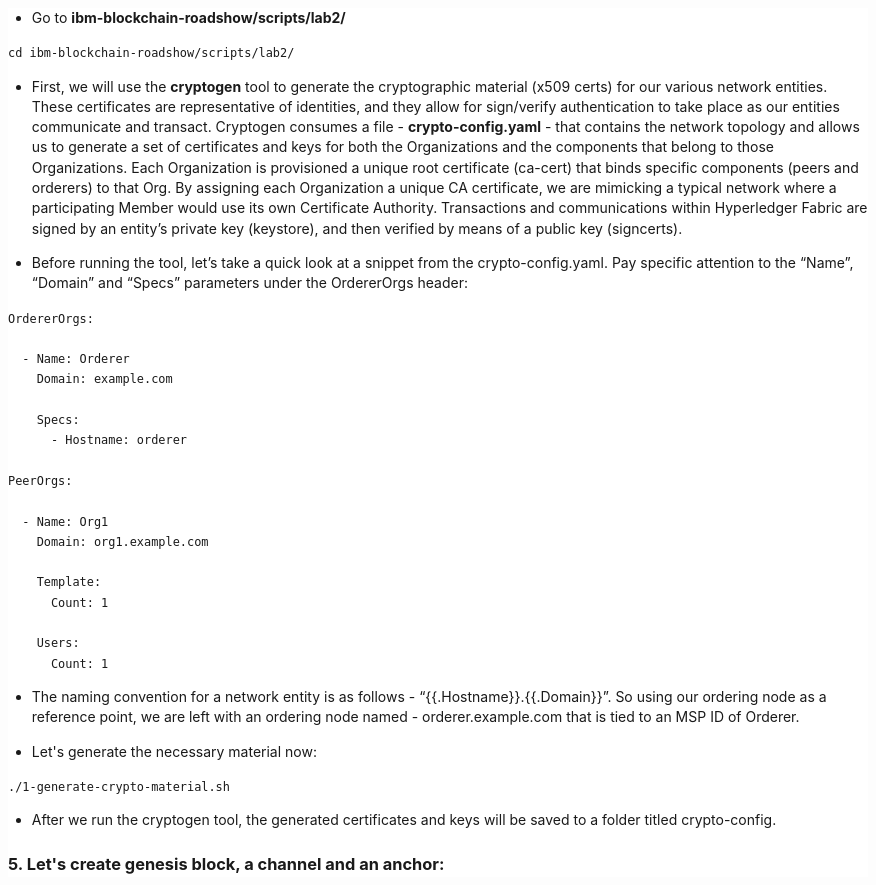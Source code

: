 - Go to **ibm-blockchain-roadshow/scripts/lab2/**

```
cd ibm-blockchain-roadshow/scripts/lab2/
```

- First, we will use the **cryptogen** tool to generate the cryptographic material (x509 certs) for our various network entities. These certificates are representative of identities, and they allow for sign/verify authentication to take place as our entities communicate and transact. Cryptogen consumes a file - **crypto-config.yaml** - that contains the network topology and allows us to generate a set of certificates and keys for both the Organizations and the components that belong to those Organizations. Each Organization is provisioned a unique root certificate (ca-cert) that binds specific components (peers and orderers) to that Org. By assigning each Organization a unique CA certificate, we are mimicking a typical network where a participating Member would use its own Certificate Authority. Transactions and communications within Hyperledger Fabric are signed by an entity’s private key (keystore), and then verified by means of a public key (signcerts).

- Before running the tool, let’s take a quick look at a snippet from the crypto-config.yaml. Pay specific attention to the “Name”, “Domain” and “Specs” parameters under the OrdererOrgs header:

```
OrdererOrgs:

  - Name: Orderer
    Domain: example.com

    Specs:
      - Hostname: orderer

PeerOrgs:

  - Name: Org1
    Domain: org1.example.com

    Template:
      Count: 1

    Users:
      Count: 1
```

- The naming convention for a network entity is as follows - “{{.Hostname}}.{{.Domain}}”. So using our ordering node as a reference point, we are left with an ordering node named - orderer.example.com that is tied to an MSP ID of Orderer.

- Let's generate the necessary material now:

```
./1-generate-crypto-material.sh
```

- After we run the cryptogen tool, the generated certificates and keys will be saved to a folder titled crypto-config.

### **5. Let's create genesis block, a channel and an anchor:**
